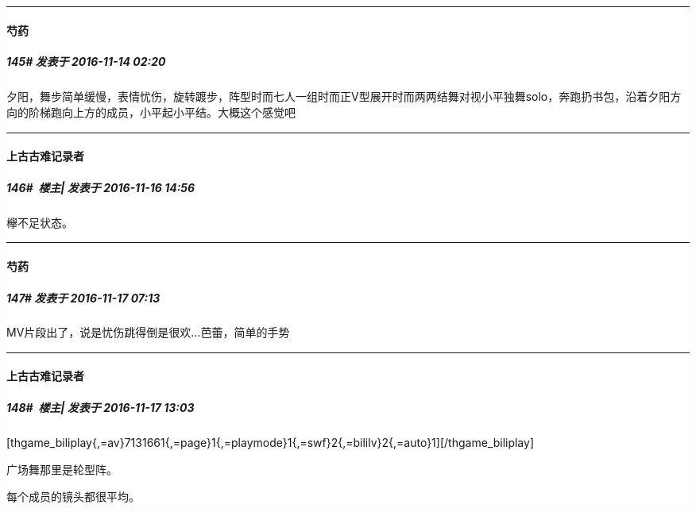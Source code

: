 





*****

####  芍药  
##### 145#       发表于 2016-11-14 02:20




夕阳，舞步简单缓慢，表情忧伤，旋转踱步，阵型时而七人一组时而正V型展开时而两两结舞对视小平独舞solo，奔跑扔书包，沿着夕阳方向的阶梯跑向上方的成员，小平起小平结。大概这个感觉吧







*****

####  上古古难记录者  
##### 146#         楼主| 发表于 2016-11-16 14:56




欅不足状态。







*****

####  芍药  
##### 147#       发表于 2016-11-17 07:13




MV片段出了，说是忧伤跳得倒是很欢…芭蕾，简单的手势







*****

####  上古古难记录者  
##### 148#         楼主| 发表于 2016-11-17 13:03





[thgame_biliplay{,=av}7131661{,=page}1{,=playmode}1{,=swf}2{,=bililv}2{,=auto}1][/thgame_biliplay]



广场舞那里是轮型阵。


每个成员的镜头都很平均。
